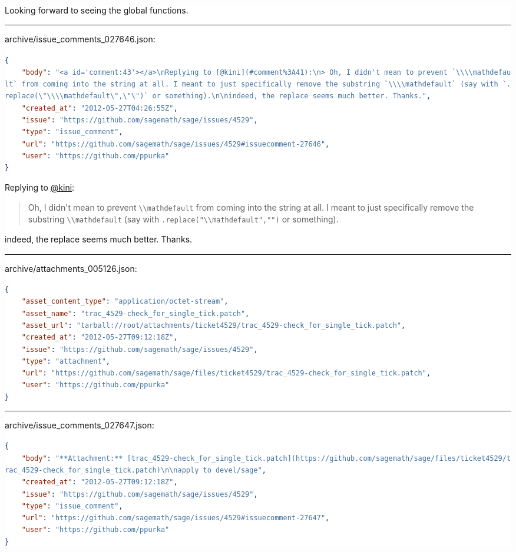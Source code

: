 Looking forward to seeing the global functions.



---

archive/issue_comments_027646.json:
```json
{
    "body": "<a id='comment:43'></a>\nReplying to [@kini](#comment%3A41):\n> Oh, I didn't mean to prevent `\\\\mathdefault` from coming into the string at all. I meant to just specifically remove the substring `\\\\mathdefault` (say with `.replace(\"\\\\mathdefault\",\"\")` or something).\n\nindeed, the replace seems much better. Thanks.",
    "created_at": "2012-05-27T04:26:55Z",
    "issue": "https://github.com/sagemath/sage/issues/4529",
    "type": "issue_comment",
    "url": "https://github.com/sagemath/sage/issues/4529#issuecomment-27646",
    "user": "https://github.com/ppurka"
}
```

<a id='comment:43'></a>
Replying to [@kini](#comment%3A41):
> Oh, I didn't mean to prevent `\\mathdefault` from coming into the string at all. I meant to just specifically remove the substring `\\mathdefault` (say with `.replace("\\mathdefault","")` or something).

indeed, the replace seems much better. Thanks.



---

archive/attachments_005126.json:
```json
{
    "asset_content_type": "application/octet-stream",
    "asset_name": "trac_4529-check_for_single_tick.patch",
    "asset_url": "tarball://root/attachments/ticket4529/trac_4529-check_for_single_tick.patch",
    "created_at": "2012-05-27T09:12:18Z",
    "issue": "https://github.com/sagemath/sage/issues/4529",
    "type": "attachment",
    "url": "https://github.com/sagemath/sage/files/ticket4529/trac_4529-check_for_single_tick.patch",
    "user": "https://github.com/ppurka"
}
```



---

archive/issue_comments_027647.json:
```json
{
    "body": "**Attachment:** [trac_4529-check_for_single_tick.patch](https://github.com/sagemath/sage/files/ticket4529/trac_4529-check_for_single_tick.patch)\n\napply to devel/sage",
    "created_at": "2012-05-27T09:12:18Z",
    "issue": "https://github.com/sagemath/sage/issues/4529",
    "type": "issue_comment",
    "url": "https://github.com/sagemath/sage/issues/4529#issuecomment-27647",
    "user": "https://github.com/ppurka"
}
```
